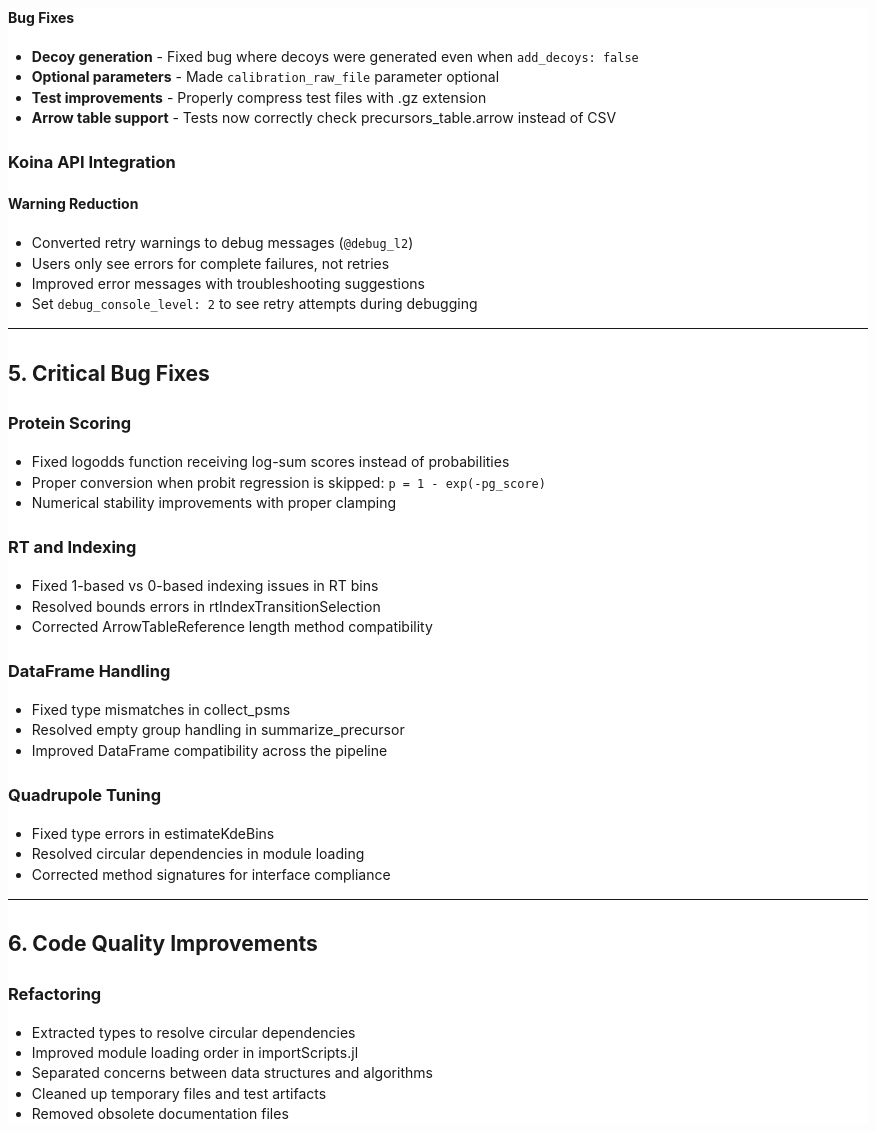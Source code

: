 #### Bug Fixes
- **Decoy generation** - Fixed bug where decoys were generated even when `add_decoys: false`
- **Optional parameters** - Made `calibration_raw_file` parameter optional
- **Test improvements** - Properly compress test files with .gz extension
- **Arrow table support** - Tests now correctly check precursors_table.arrow instead of CSV

### Koina API Integration

#### Warning Reduction
- Converted retry warnings to debug messages (`@debug_l2`)
- Users only see errors for complete failures, not retries
- Improved error messages with troubleshooting suggestions
- Set `debug_console_level: 2` to see retry attempts during debugging

---

## 5. Critical Bug Fixes

### Protein Scoring
- Fixed logodds function receiving log-sum scores instead of probabilities
- Proper conversion when probit regression is skipped: `p = 1 - exp(-pg_score)`
- Numerical stability improvements with proper clamping

### RT and Indexing
- Fixed 1-based vs 0-based indexing issues in RT bins
- Resolved bounds errors in rtIndexTransitionSelection
- Corrected ArrowTableReference length method compatibility

### DataFrame Handling
- Fixed type mismatches in collect_psms
- Resolved empty group handling in summarize_precursor
- Improved DataFrame compatibility across the pipeline

### Quadrupole Tuning
- Fixed type errors in estimateKdeBins
- Resolved circular dependencies in module loading
- Corrected method signatures for interface compliance

---

## 6. Code Quality Improvements

### Refactoring
- Extracted types to resolve circular dependencies
- Improved module loading order in importScripts.jl
- Separated concerns between data structures and algorithms
- Cleaned up temporary files and test artifacts
- Removed obsolete documentation files
